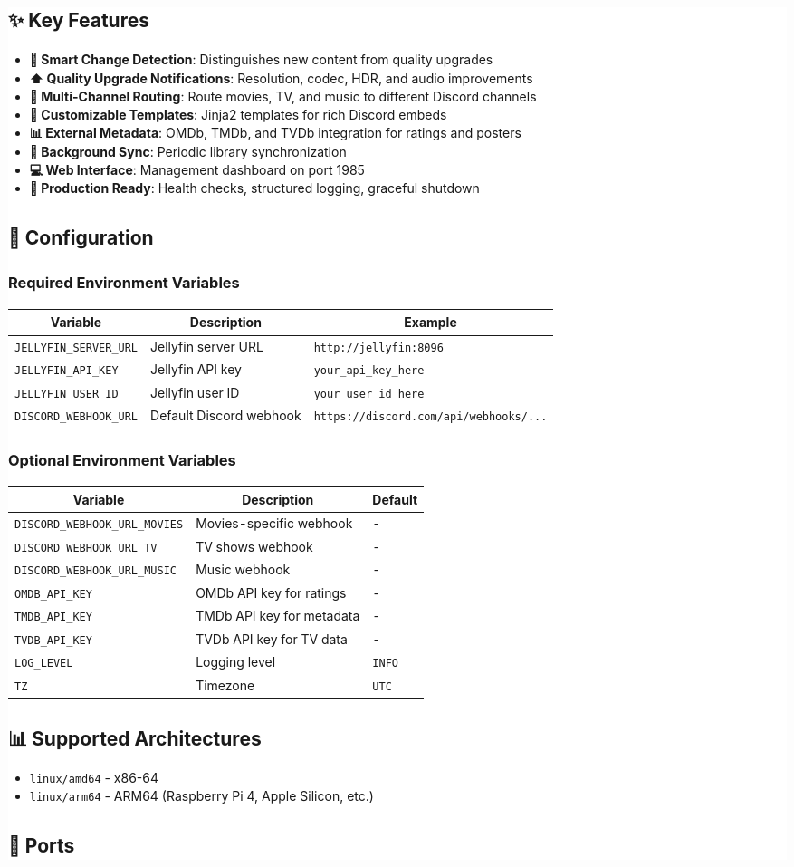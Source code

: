 ## ✨ Key Features

- **🧠 Smart Change Detection**: Distinguishes new content from quality upgrades
- **⬆️ Quality Upgrade Notifications**: Resolution, codec, HDR, and audio improvements
- **🚀 Multi-Channel Routing**: Route movies, TV, and music to different Discord channels
- **🎨 Customizable Templates**: Jinja2 templates for rich Discord embeds
- **📊 External Metadata**: OMDb, TMDb, and TVDb integration for ratings and posters
- **🔄 Background Sync**: Periodic library synchronization
- **💻 Web Interface**: Management dashboard on port 1985
- **🐳 Production Ready**: Health checks, structured logging, graceful shutdown

## 🔧 Configuration

### Required Environment Variables

| Variable | Description | Example |
|----------|-------------|---------|
| `JELLYFIN_SERVER_URL` | Jellyfin server URL | `http://jellyfin:8096` |
| `JELLYFIN_API_KEY` | Jellyfin API key | `your_api_key_here` |
| `JELLYFIN_USER_ID` | Jellyfin user ID | `your_user_id_here` |
| `DISCORD_WEBHOOK_URL` | Default Discord webhook | `https://discord.com/api/webhooks/...` |

### Optional Environment Variables

| Variable | Description | Default |
|----------|-------------|---------|
| `DISCORD_WEBHOOK_URL_MOVIES` | Movies-specific webhook | - |
| `DISCORD_WEBHOOK_URL_TV` | TV shows webhook | - |
| `DISCORD_WEBHOOK_URL_MUSIC` | Music webhook | - |
| `OMDB_API_KEY` | OMDb API key for ratings | - |
| `TMDB_API_KEY` | TMDb API key for metadata | - |
| `TVDB_API_KEY` | TVDb API key for TV data | - |
| `LOG_LEVEL` | Logging level | `INFO` |
| `TZ` | Timezone | `UTC` |

## 📊 Supported Architectures

- `linux/amd64` - x86-64
- `linux/arm64` - ARM64 (Raspberry Pi 4, Apple Silicon, etc.)

## 🔗 Ports
